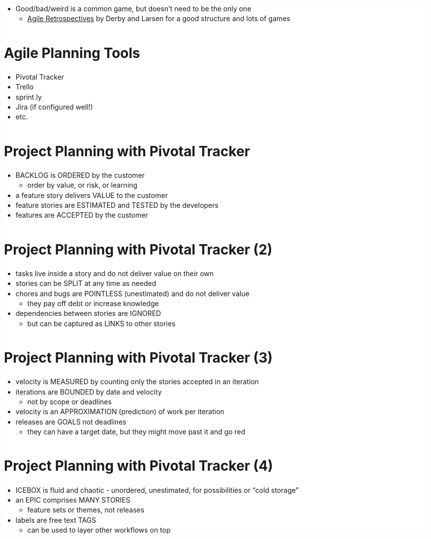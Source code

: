 * Good/bad/weird is a common game, but doesn’t need to be the only one
  * [Agile Retrospectives](https://smile.amazon.com/Agile-Retrospectives-Making-Teams-Great/dp/0977616649) by Derby and Larsen for a good structure and lots of games

# Agile Planning Tools

* Pivotal Tracker
* Trello
* sprint.ly
* Jira (if configured well!)
* etc.

# Project Planning with Pivotal Tracker

* BACKLOG is ORDERED by the customer
  * order by value, or risk, or learning
* a feature story delivers VALUE to the customer
* feature stories are ESTIMATED and TESTED by the developers
* features are ACCEPTED by the customer

# Project Planning with Pivotal Tracker (2)

* tasks live inside a story and do not deliver value on their own
* stories can be SPLIT at any time as needed
* chores and bugs are POINTLESS (unestimated) and do not deliver value
    * they pay off debt or increase knowledge
* dependencies between stories are IGNORED
  * but can be captured as LINKS to other stories

# Project Planning with Pivotal Tracker (3)

* velocity is MEASURED by counting only the stories accepted in an iteration
* iterations are BOUNDED by date and velocity
  * not by scope or deadlines
* velocity is an APPROXIMATION (prediction) of work per iteration
* releases are GOALS not deadlines
    * they can have a target date, but they might move past it and go red

# Project Planning with Pivotal Tracker (4)

* ICEBOX is fluid and chaotic - unordered, unestimated, for possibilities or “cold storage”
* an EPIC comprises MANY STORIES
    * feature sets or themes, not releases
* labels are free text TAGS
    * can be used to layer other workflows on top

